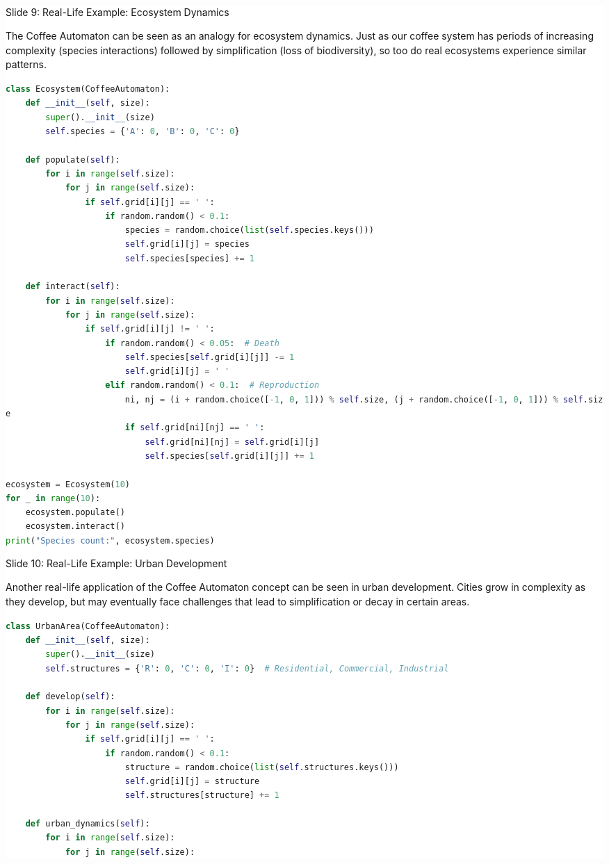 Slide 9: Real-Life Example: Ecosystem Dynamics

The Coffee Automaton can be seen as an analogy for ecosystem dynamics. Just as our coffee system has periods of increasing complexity (species interactions) followed by simplification (loss of biodiversity), so too do real ecosystems experience similar patterns.

```python
class Ecosystem(CoffeeAutomaton):
    def __init__(self, size):
        super().__init__(size)
        self.species = {'A': 0, 'B': 0, 'C': 0}
    
    def populate(self):
        for i in range(self.size):
            for j in range(self.size):
                if self.grid[i][j] == ' ':
                    if random.random() < 0.1:
                        species = random.choice(list(self.species.keys()))
                        self.grid[i][j] = species
                        self.species[species] += 1
    
    def interact(self):
        for i in range(self.size):
            for j in range(self.size):
                if self.grid[i][j] != ' ':
                    if random.random() < 0.05:  # Death
                        self.species[self.grid[i][j]] -= 1
                        self.grid[i][j] = ' '
                    elif random.random() < 0.1:  # Reproduction
                        ni, nj = (i + random.choice([-1, 0, 1])) % self.size, (j + random.choice([-1, 0, 1])) % self.size
                        if self.grid[ni][nj] == ' ':
                            self.grid[ni][nj] = self.grid[i][j]
                            self.species[self.grid[i][j]] += 1

ecosystem = Ecosystem(10)
for _ in range(10):
    ecosystem.populate()
    ecosystem.interact()
print("Species count:", ecosystem.species)
```

Slide 10: Real-Life Example: Urban Development

Another real-life application of the Coffee Automaton concept can be seen in urban development. Cities grow in complexity as they develop, but may eventually face challenges that lead to simplification or decay in certain areas.

```python
class UrbanArea(CoffeeAutomaton):
    def __init__(self, size):
        super().__init__(size)
        self.structures = {'R': 0, 'C': 0, 'I': 0}  # Residential, Commercial, Industrial
    
    def develop(self):
        for i in range(self.size):
            for j in range(self.size):
                if self.grid[i][j] == ' ':
                    if random.random() < 0.1:
                        structure = random.choice(list(self.structures.keys()))
                        self.grid[i][j] = structure
                        self.structures[structure] += 1
    
    def urban_dynamics(self):
        for i in range(self.size):
            for j in range(self.size):
```